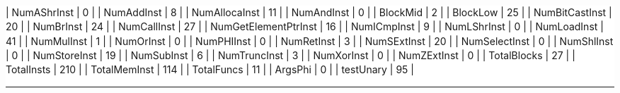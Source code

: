 | NumAShrInst | 0 |
| NumAddInst | 8 |
| NumAllocaInst | 11 |
| NumAndInst | 0 |
| BlockMid | 2 |
| BlockLow | 25 |
| NumBitCastInst | 20 |
| NumBrInst | 24 |
| NumCallInst | 27 |
| NumGetElementPtrInst | 16 |
| NumICmpInst | 9 |
| NumLShrInst | 0 |
| NumLoadInst | 41 |
| NumMulInst | 1 |
| NumOrInst | 0 |
| NumPHIInst | 0 |
| NumRetInst | 3 |
| NumSExtInst | 20 |
| NumSelectInst | 0 |
| NumShlInst | 0 |
| NumStoreInst | 19 |
| NumSubInst | 6 |
| NumTruncInst | 3 |
| NumXorInst | 0 |
| NumZExtInst | 0 |
| TotalBlocks | 27 |
| TotalInsts | 210 |
| TotalMemInst | 114 |
| TotalFuncs | 11 |
| ArgsPhi | 0 |
| testUnary | 95 |

---